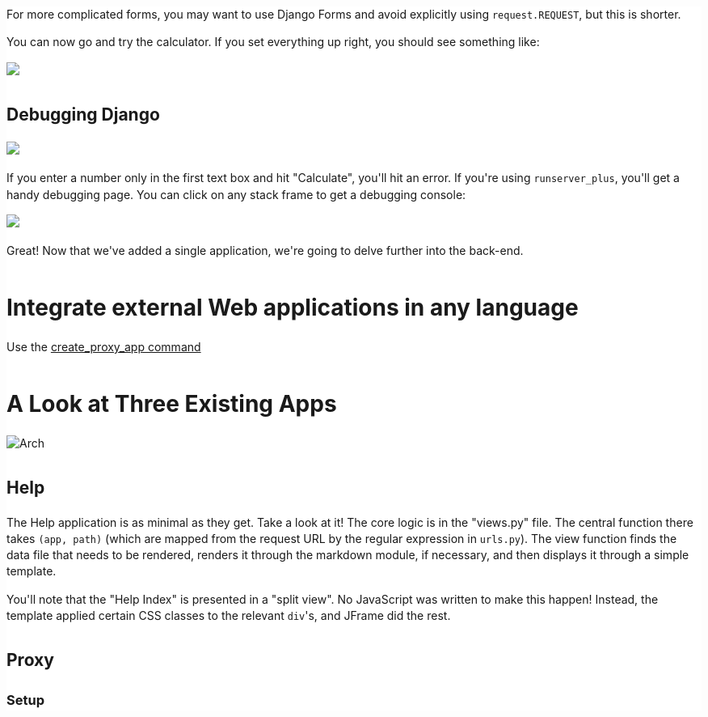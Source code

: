 For more complicated forms, you may want to use Django Forms and
avoid explicitly using `request.REQUEST`, but this is shorter.

You can now go and try the calculator.  If you set everything up right, you
should see something like:

<img src="calculator_working.png">

Debugging Django
----------------

<img src="calculator_error.png">

If you enter a number only in the first text box and hit "Calculate", you'll
hit an error. If you're using `runserver_plus`, you'll get a handy debugging
page. You can click on any stack frame to get a debugging console:

<img src="calculator_werkzeug.png">

Great! Now that we've added a single application, we're going to
delve further into the back-end.


Integrate external Web applications in any language
===================================================
Use the [create_proxy_app command](http://gethue.tumblr.com/post/66367939672/integrate-external-web-applications-in-any-language)


A Look at Three Existing Apps
=============================

![Arch](arch_examples.png)

Help
----

The Help application is as minimal as they get.  Take a look at it!
The core logic is in the "views.py" file.  The central function
there takes `(app, path)` (which are mapped from the request URL
by the regular expression in `urls.py`).  The view function
finds the data file that needs to be rendered, renders it through
the markdown module, if necessary, and then displays it through
a simple template.

You'll note that the "Help Index" is presented in a "split view".
No JavaScript was written to make this happen!  Instead, the template
applied certain CSS classes to the relevant `div`'s, and JFrame
did the rest.

Proxy
-----

### Setup
